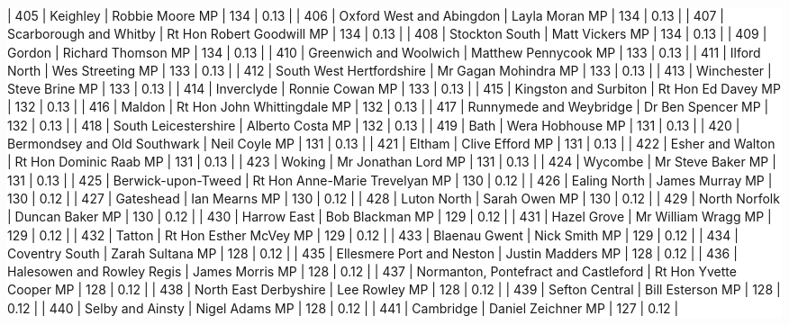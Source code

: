 | 405 | Keighley | Robbie Moore MP | 134 | 0.13 |
| 406 | Oxford West and Abingdon | Layla Moran MP | 134 | 0.13 |
| 407 | Scarborough and Whitby | Rt Hon Robert Goodwill MP | 134 | 0.13 |
| 408 | Stockton South | Matt Vickers MP | 134 | 0.13 |
| 409 | Gordon | Richard Thomson MP | 134 | 0.13 |
| 410 | Greenwich and Woolwich | Matthew Pennycook MP | 133 | 0.13 |
| 411 | Ilford North | Wes Streeting MP | 133 | 0.13 |
| 412 | South West Hertfordshire | Mr Gagan Mohindra MP | 133 | 0.13 |
| 413 | Winchester | Steve Brine MP | 133 | 0.13 |
| 414 | Inverclyde | Ronnie Cowan MP | 133 | 0.13 |
| 415 | Kingston and Surbiton | Rt Hon Ed Davey MP | 132 | 0.13 |
| 416 | Maldon | Rt Hon John Whittingdale MP | 132 | 0.13 |
| 417 | Runnymede and Weybridge | Dr Ben Spencer MP | 132 | 0.13 |
| 418 | South Leicestershire | Alberto Costa MP | 132 | 0.13 |
| 419 | Bath | Wera Hobhouse MP | 131 | 0.13 |
| 420 | Bermondsey and Old Southwark | Neil Coyle MP | 131 | 0.13 |
| 421 | Eltham | Clive Efford MP | 131 | 0.13 |
| 422 | Esher and Walton | Rt Hon Dominic Raab MP | 131 | 0.13 |
| 423 | Woking | Mr Jonathan Lord MP | 131 | 0.13 |
| 424 | Wycombe | Mr Steve Baker MP | 131 | 0.13 |
| 425 | Berwick-upon-Tweed | Rt Hon Anne-Marie Trevelyan MP | 130 | 0.12 |
| 426 | Ealing North | James Murray MP | 130 | 0.12 |
| 427 | Gateshead | Ian Mearns MP | 130 | 0.12 |
| 428 | Luton North | Sarah Owen MP | 130 | 0.12 |
| 429 | North Norfolk | Duncan Baker MP | 130 | 0.12 |
| 430 | Harrow East | Bob Blackman MP | 129 | 0.12 |
| 431 | Hazel Grove | Mr William Wragg MP | 129 | 0.12 |
| 432 | Tatton | Rt Hon Esther McVey MP | 129 | 0.12 |
| 433 | Blaenau Gwent | Nick Smith MP | 129 | 0.12 |
| 434 | Coventry South | Zarah Sultana MP | 128 | 0.12 |
| 435 | Ellesmere Port and Neston | Justin Madders MP | 128 | 0.12 |
| 436 | Halesowen and Rowley Regis | James Morris MP | 128 | 0.12 |
| 437 | Normanton, Pontefract and Castleford | Rt Hon Yvette Cooper MP | 128 | 0.12 |
| 438 | North East Derbyshire | Lee Rowley MP | 128 | 0.12 |
| 439 | Sefton Central | Bill Esterson MP | 128 | 0.12 |
| 440 | Selby and Ainsty | Nigel Adams MP | 128 | 0.12 |
| 441 | Cambridge | Daniel Zeichner MP | 127 | 0.12 |
